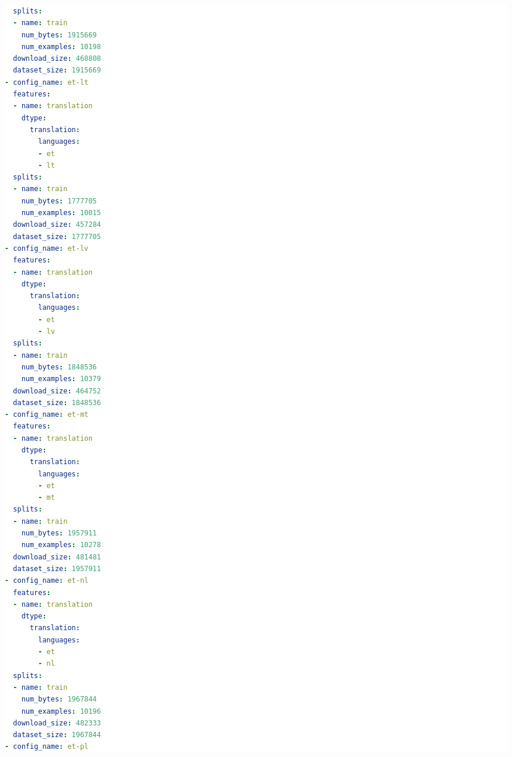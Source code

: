 ```yaml
  splits:
  - name: train
    num_bytes: 1915669
    num_examples: 10198
  download_size: 468808
  dataset_size: 1915669
- config_name: et-lt
  features:
  - name: translation
    dtype:
      translation:
        languages:
        - et
        - lt
  splits:
  - name: train
    num_bytes: 1777705
    num_examples: 10015
  download_size: 457284
  dataset_size: 1777705
- config_name: et-lv
  features:
  - name: translation
    dtype:
      translation:
        languages:
        - et
        - lv
  splits:
  - name: train
    num_bytes: 1848536
    num_examples: 10379
  download_size: 464752
  dataset_size: 1848536
- config_name: et-mt
  features:
  - name: translation
    dtype:
      translation:
        languages:
        - et
        - mt
  splits:
  - name: train
    num_bytes: 1957911
    num_examples: 10278
  download_size: 481481
  dataset_size: 1957911
- config_name: et-nl
  features:
  - name: translation
    dtype:
      translation:
        languages:
        - et
        - nl
  splits:
  - name: train
    num_bytes: 1967844
    num_examples: 10196
  download_size: 482333
  dataset_size: 1967844
- config_name: et-pl
```